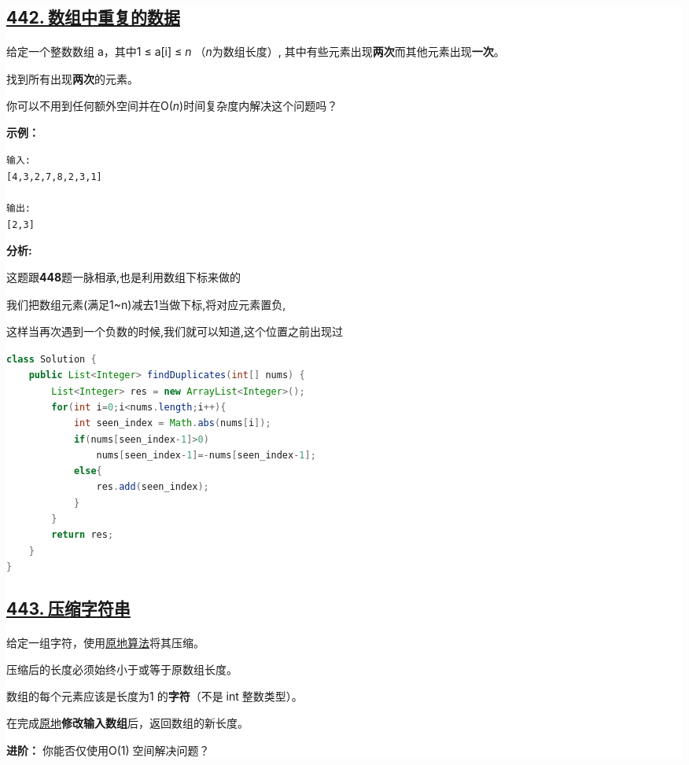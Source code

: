 ## [442. 数组中重复的数据](https://leetcode-cn.com/problems/find-all-duplicates-in-an-array/)

给定一个整数数组 a，其中1 ≤ a[i] ≤ *n* （*n*为数组长度）, 其中有些元素出现**两次**而其他元素出现**一次**。

找到所有出现**两次**的元素。

你可以不用到任何额外空间并在O(*n*)时间复杂度内解决这个问题吗？

**示例：**

```
输入:
[4,3,2,7,8,2,3,1]

输出:
[2,3]
```

**分析:**

这题跟**448**题一脉相承,也是利用数组下标来做的

我们把数组元素(满足1~n)减去1当做下标,将对应元素置负,

这样当再次遇到一个负数的时候,我们就可以知道,这个位置之前出现过

```java
class Solution {
    public List<Integer> findDuplicates(int[] nums) {
        List<Integer> res = new ArrayList<Integer>();
        for(int i=0;i<nums.length;i++){
            int seen_index = Math.abs(nums[i]);
            if(nums[seen_index-1]>0)
                nums[seen_index-1]=-nums[seen_index-1];
            else{
                res.add(seen_index);
            }
        }
        return res;
    }
}
```

## [443. 压缩字符串](https://leetcode-cn.com/problems/string-compression/)

给定一组字符，使用[原地算法](https://baike.baidu.com/item/%E5%8E%9F%E5%9C%B0%E7%AE%97%E6%B3%95)将其压缩。

压缩后的长度必须始终小于或等于原数组长度。

数组的每个元素应该是长度为1 的**字符**（不是 int 整数类型）。

在完成[原地](https://baike.baidu.com/item/%E5%8E%9F%E5%9C%B0%E7%AE%97%E6%B3%95)**修改输入数组**后，返回数组的新长度。

**进阶：**
你能否仅使用O(1) 空间解决问题？

